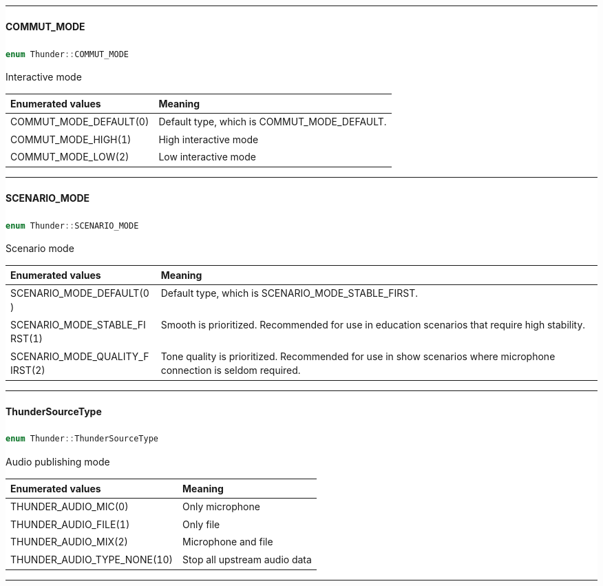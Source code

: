--------------------------

#### COMMUT_MODE

```c++
enum Thunder::COMMUT_MODE
```

Interactive mode

| Enumerated values | Meaning |
| :--- | :--- |
| COMMUT_MODE_DEFAULT(0) | Default type, which is COMMUT_MODE_DEFAULT. |
| COMMUT_MODE_HIGH(1) | High interactive mode |
| COMMUT_MODE_LOW(2) | Low interactive mode |

--------------------------

#### SCENARIO_MODE

```c++
enum Thunder::SCENARIO_MODE
```

Scenario mode

| Enumerated values | Meaning |
| :--- | :--- |
| SCENARIO_MODE_DEFAULT(0) | Default type, which is SCENARIO_MODE_STABLE_FIRST. |
| SCENARIO_MODE_STABLE_FIRST(1) | Smooth is prioritized. Recommended for use in education scenarios that require high stability. |
| SCENARIO_MODE_QUALITY_FIRST(2) | Tone quality is prioritized. Recommended for use in show scenarios where microphone connection is seldom required. |

--------------------------

#### ThunderSourceType

```c++
enum Thunder::ThunderSourceType
```

Audio publishing mode

| Enumerated values | Meaning |
| :--- | :--- |
| THUNDER_AUDIO_MIC(0) | Only microphone |
| THUNDER_AUDIO_FILE(1) | Only file |
| THUNDER_AUDIO_MIX(2) | Microphone and file |
| THUNDER_AUDIO_TYPE_NONE(10) | Stop all upstream audio data |

--------------------------

